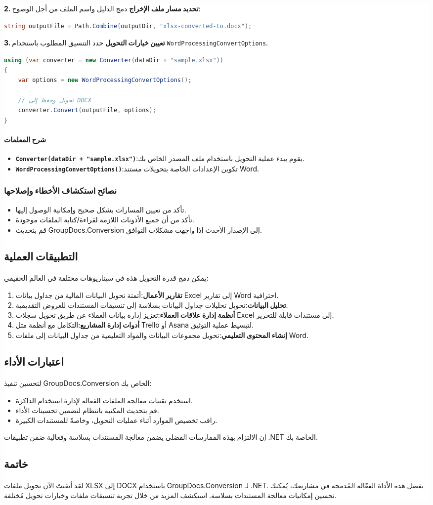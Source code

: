 **2. تحديد مسار ملف الإخراج**
دمج الدليل واسم الملف من أجل الوضوح:

```csharp
string outputFile = Path.Combine(outputDir, "xlsx-converted-to.docx");
```

**3. تعيين خيارات التحويل**
حدد التنسيق المطلوب باستخدام `WordProcessingConvertOptions`.

```csharp
using (var converter = new Converter(dataDir + "sample.xlsx"))
{
    var options = new WordProcessingConvertOptions();
    
    // تحويل وحفظ إلى DOCX
    converter.Convert(outputFile, options);
}
```

#### شرح المعلمات
- **`Converter(dataDir + "sample.xlsx")`**:يقوم ببدء عملية التحويل باستخدام ملف المصدر الخاص بك.
- **`WordProcessingConvertOptions()`**:تكوين الإعدادات الخاصة بتحويلات مستند Word.

### نصائح استكشاف الأخطاء وإصلاحها
- تأكد من تعيين المسارات بشكل صحيح وإمكانية الوصول إليها.
- تأكد من أن جميع الأذونات اللازمة لقراءة/كتابة الملفات موجودة.
- قم بتحديث GroupDocs.Conversion إلى الإصدار الأحدث إذا واجهت مشكلات التوافق.

## التطبيقات العملية

يمكن دمج قدرة التحويل هذه في سيناريوهات مختلفة في العالم الحقيقي:

1. **تقارير الأعمال**:أتمتة تحويل البيانات المالية من جداول بيانات Excel إلى تقارير Word احترافية.
2. **تحليل البيانات**:تحويل تحليلات جداول البيانات بسلاسة إلى تنسيقات المستندات للعروض التقديمية.
3. **أنظمة إدارة علاقات العملاء**:تعزيز إدارة بيانات العملاء عن طريق تحويل سجلات Excel إلى مستندات قابلة للتحرير.
4. **أدوات إدارة المشاريع**:التكامل مع أنظمة مثل Trello أو Asana لتبسيط عملية التوثيق.
5. **إنشاء المحتوى التعليمي**:تحويل مجموعات البيانات والمواد التعليمية من جداول البيانات إلى ملفات Word.

## اعتبارات الأداء

لتحسين تنفيذ GroupDocs.Conversion الخاص بك:
- استخدم تقنيات معالجة الملفات الفعالة لإدارة استخدام الذاكرة.
- قم بتحديث المكتبة بانتظام لتضمين تحسينات الأداء.
- راقب تخصيص الموارد أثناء عمليات التحويل، وخاصةً للمستندات الكبيرة.

إن الالتزام بهذه الممارسات الفضلى يضمن معالجة المستندات بسلاسة وفعالية ضمن تطبيقات .NET الخاصة بك.

## خاتمة

لقد أتقنتَ الآن تحويل ملفات XLSX إلى DOCX باستخدام GroupDocs.Conversion لـ .NET. بفضل هذه الأداة الفعّالة المُدمجة في مشاريعك، يُمكنك تحسين إمكانيات معالجة المستندات بسلاسة. استكشف المزيد من خلال تجربة تنسيقات ملفات وخيارات تحويل مُختلفة.
